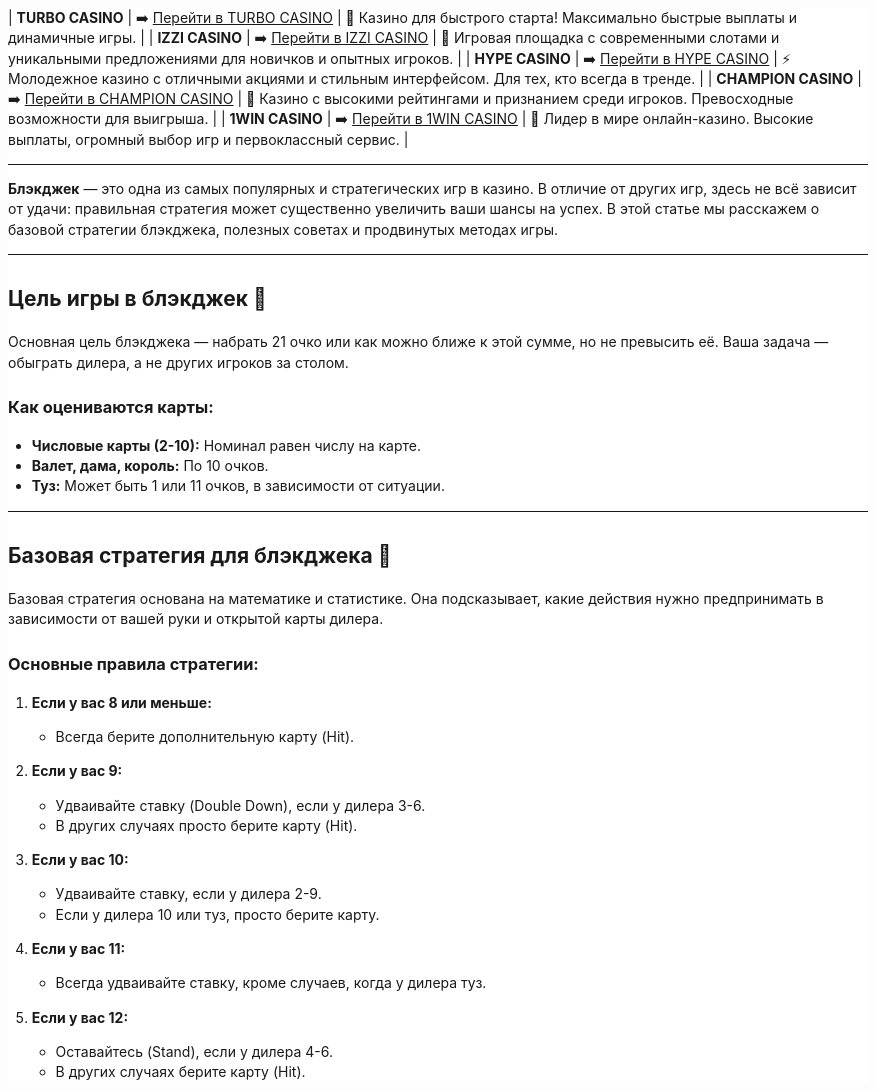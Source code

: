| **TURBO CASINO**     | ➡️ [Перейти в TURBO CASINO](https://turbo-casino.mx/TURVK)                                                                                                 | 🚀 Казино для быстрого старта! Максимально быстрые выплаты и динамичные игры.                                                                                                           |
| **IZZI CASINO**      | ➡️ [Перейти в IZZI CASINO](https://izzi-fr03.com/ca7c8a7b7)                                                                                                | 🔮 Игровая площадка с современными слотами и уникальными предложениями для новичков и опытных игроков.                                                                                   |
| **HYPE CASINO**      | ➡️ [Перейти в HYPE CASINO](https://hypekaz.com/dc2f44ad0)                                                                                                  | ⚡ Молодежное казино с отличными акциями и стильным интерфейсом. Для тех, кто всегда в тренде.                                                                                           |
| **CHAMPION CASINO**  | ➡️ [Перейти в CHAMPION CASINO](https://champcasino.ink/pobeda/doa-hats?p80412p305331p112c)                                                                 | 🏅 Казино с высокими рейтингами и признанием среди игроков. Превосходные возможности для выигрыша.                                                                                       |
| **1WIN CASINO**      | ➡️ [Перейти в 1WIN CASINO](https://brandplay.link/6F5VqbyZ)                                                                                                | 🥇 Лидер в мире онлайн-казино. Высокие выплаты, огромный выбор игр и первоклассный сервис.                                                                                               |

--- 

**Блэкджек** — это одна из самых популярных и стратегических игр в казино. В отличие от других игр, здесь не всё зависит от удачи: правильная стратегия может существенно увеличить ваши шансы на успех. В этой статье мы расскажем о базовой стратегии блэкджека, полезных советах и продвинутых методах игры.

---

## Цель игры в блэкджек 🤔

Основная цель блэкджека — набрать 21 очко или как можно ближе к этой сумме, но не превысить её. Ваша задача — обыграть дилера, а не других игроков за столом.

### Как оцениваются карты:
- **Числовые карты (2-10):** Номинал равен числу на карте.
- **Валет, дама, король:** По 10 очков.
- **Туз:** Может быть 1 или 11 очков, в зависимости от ситуации.

---

## Базовая стратегия для блэкджека 🧾

Базовая стратегия основана на математике и статистике. Она подсказывает, какие действия нужно предпринимать в зависимости от вашей руки и открытой карты дилера.

### Основные правила стратегии:

1. **Если у вас 8 или меньше:**  
   - Всегда берите дополнительную карту (Hit).

2. **Если у вас 9:**  
   - Удваивайте ставку (Double Down), если у дилера 3-6.  
   - В других случаях просто берите карту (Hit).

3. **Если у вас 10:**  
   - Удваивайте ставку, если у дилера 2-9.  
   - Если у дилера 10 или туз, просто берите карту.

4. **Если у вас 11:**  
   - Всегда удваивайте ставку, кроме случаев, когда у дилера туз.  

5. **Если у вас 12:**  
   - Оставайтесь (Stand), если у дилера 4-6.  
   - В других случаях берите карту (Hit).
